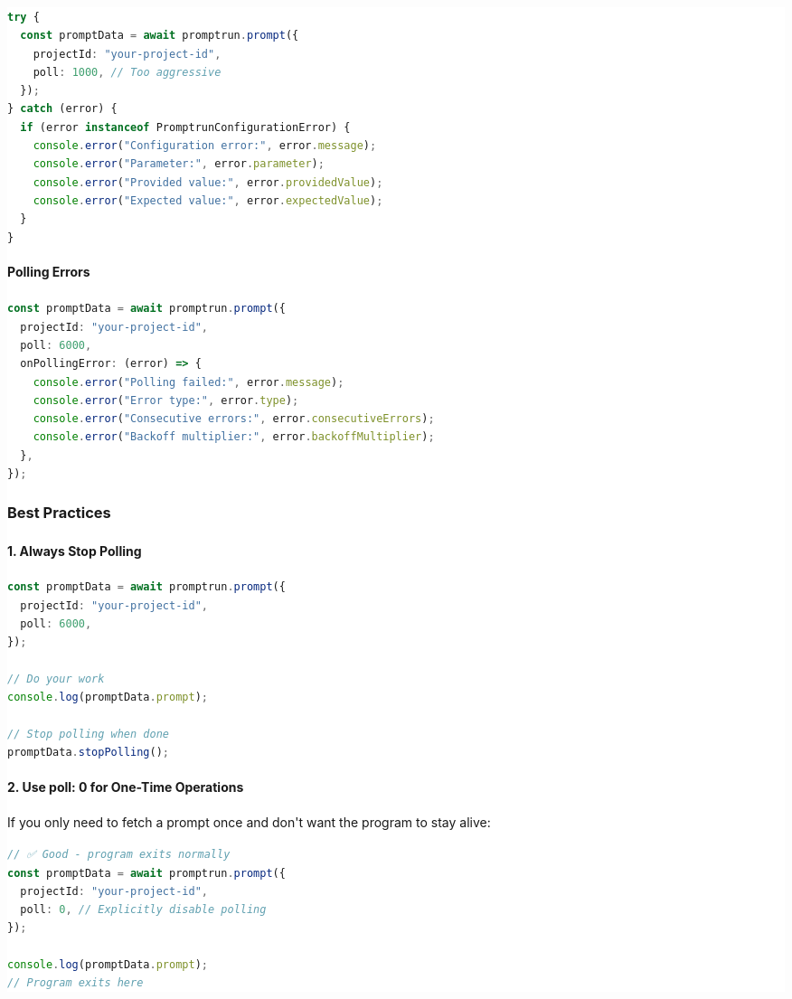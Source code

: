 ```typescript
try {
  const promptData = await promptrun.prompt({
    projectId: "your-project-id",
    poll: 1000, // Too aggressive
  });
} catch (error) {
  if (error instanceof PromptrunConfigurationError) {
    console.error("Configuration error:", error.message);
    console.error("Parameter:", error.parameter);
    console.error("Provided value:", error.providedValue);
    console.error("Expected value:", error.expectedValue);
  }
}
```

#### Polling Errors

```typescript
const promptData = await promptrun.prompt({
  projectId: "your-project-id",
  poll: 6000,
  onPollingError: (error) => {
    console.error("Polling failed:", error.message);
    console.error("Error type:", error.type);
    console.error("Consecutive errors:", error.consecutiveErrors);
    console.error("Backoff multiplier:", error.backoffMultiplier);
  },
});
```

### Best Practices

#### 1. Always Stop Polling

```typescript
const promptData = await promptrun.prompt({
  projectId: "your-project-id",
  poll: 6000,
});

// Do your work
console.log(promptData.prompt);

// Stop polling when done
promptData.stopPolling();
```

#### 2. Use poll: 0 for One-Time Operations

If you only need to fetch a prompt once and don't want the program to stay alive:

```typescript
// ✅ Good - program exits normally
const promptData = await promptrun.prompt({
  projectId: "your-project-id",
  poll: 0, // Explicitly disable polling
});

console.log(promptData.prompt);
// Program exits here
```
